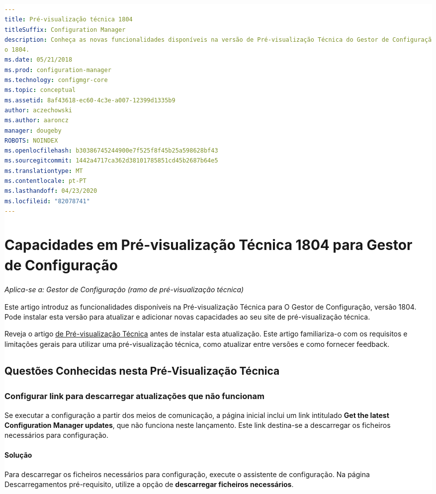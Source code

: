```yaml
---
title: Pré-visualização técnica 1804
titleSuffix: Configuration Manager
description: Conheça as novas funcionalidades disponíveis na versão de Pré-visualização Técnica do Gestor de Configuração 1804.
ms.date: 05/21/2018
ms.prod: configuration-manager
ms.technology: configmgr-core
ms.topic: conceptual
ms.assetid: 8af43618-ec60-4c3e-a007-12399d1335b9
author: aczechowski
ms.author: aaroncz
manager: dougeby
ROBOTS: NOINDEX
ms.openlocfilehash: b30386745244900e7f525f8f45b25a598628bf43
ms.sourcegitcommit: 1442a4717ca362d38101785851cd45b2687b64e5
ms.translationtype: MT
ms.contentlocale: pt-PT
ms.lasthandoff: 04/23/2020
ms.locfileid: "82078741"
---
```

# <a name="capabilities-in-technical-preview-1804-for-configuration-manager"></a>Capacidades em Pré-visualização Técnica 1804 para Gestor de Configuração

*Aplica-se a: Gestor de Configuração (ramo de pré-visualização técnica)*

Este artigo introduz as funcionalidades disponíveis na Pré-visualização Técnica para O Gestor de Configuração, versão 1804. Pode instalar esta versão para atualizar e adicionar novas capacidades ao seu site de pré-visualização técnica. 

Reveja o artigo [de Pré-visualização Técnica](technical-preview.md) antes de instalar esta atualização. Este artigo familiariza-o com os requisitos e limitações gerais para utilizar uma pré-visualização técnica, como atualizar entre versões e como fornecer feedback.     



## <a name="known-issues-in-this-technical-preview"></a>Questões Conhecidas nesta Pré-Visualização Técnica

### <a name="setup-link-to-download-updates-not-working"></a><a name="bkmk_ki-prereqs"></a>Configurar link para descarregar atualizações que não funcionam

Se executar a configuração a partir dos meios de comunicação, a página inicial inclui um link intitulado **Get the latest Configuration Manager updates**, que não funciona neste lançamento. Este link destina-se a descarregar os ficheiros necessários para configuração.

#### <a name="workaround"></a>Solução
Para descarregar os ficheiros necessários para configuração, execute o assistente de configuração. Na página Descarregamentos pré-requisito, utilize a opção de **descarregar ficheiros necessários**. 
